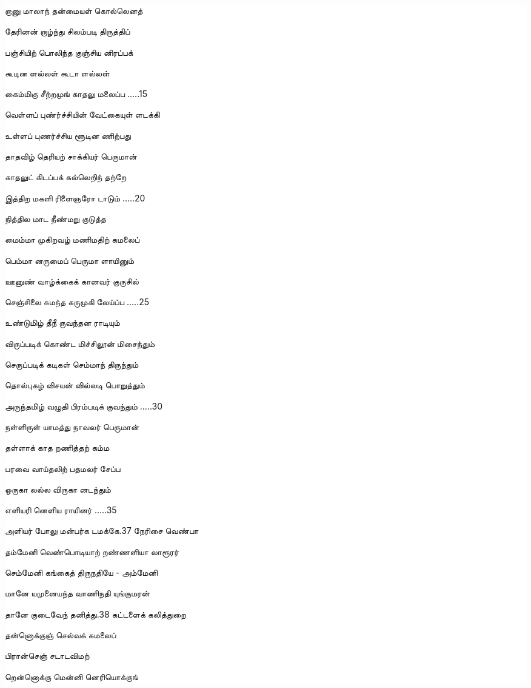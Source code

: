றானு மாலாந் தன்மையள் கொல்லெனத்  

தேரினன் றாழ்ந்து சிலம்படி திருத்திப்  

பஞ்சியிற் பொலிந்த குஞ்சிய னிரப்பக்  

கூடின ளல்லள் கூடா ளல்லள்  

கைம்மிகு சீற்றமுங் காதலு மலைப்ப .....15  

வெள்ளப் புண்ர்ச்சியின் வேட்கையுள் ளடக்கி  

உள்ளப் புணர்ச்சிய ளூடின ணிற்பது  

தாதவிழ் தெரியற் சாக்கியர் பெருமான்  

காதலுட் கிடப்பக் கல்லெறிந் தற்றே  

இத்திற மகளி ரிளைஞரோ டாடும் .....20  

நித்தில மாட நீண்மறு குடுத்த  

மைம்மா முகிறவழ் மணிமதிற் கமலைப்  

பெம்மா னருமைப் பெருமா ளாயினும்  

ஊனுண் வாழ்க்கைக் கானவர் குருசில்  

செஞ்சிலை சுமந்த கருமுகி லேய்ப்ப .....25  

உண்டுமிழ் தீநீ ருவந்தன ராடியும்  

விருப்படிக் கொண்ட மிச்சிலூன் மிசைந்தும்  

செருப்படிக் கடிகள் செம்மாந் திருந்தும்  

தொல்புகழ் விசயன் வில்லடி பொறுத்தும்  

அருந்தமிழ் வழுதி பிரம்படிக் குவந்தும் .....30  

நள்ளிருள் யாமத்து நாவலர் பெருமான்  

தள்ளாக் காத றணித்தற் கம்ம  

பரவை வாய்தலிற் பதமலர் சேப்ப  

ஒருகா லல்ல விருகா னடந்தும்  

எளியரி னெளிய ராயினர் .....35  

அளியர் போலு மன்பர்க டமக்கே.37  நேரிசை வெண்பா  

தம்மேனி வெண்பொடியாற் றண்ணளியா லாரூரர்  

செம்மேனி கங்கைத் திருநதியே - அம்மேனி  

மானே யமுனையந்த வாணிநதி யுங்குமரன்  

தானே குடைவேந் தனித்து.38  கட்டளைக் கலித்துறை  

தன்னொக்குஞ் செல்வக் கமலைப்  

பிரான்செஞ் சடாடவிமற்  

றென்னொக்கு மென்னி னெரியொக்குங்  
